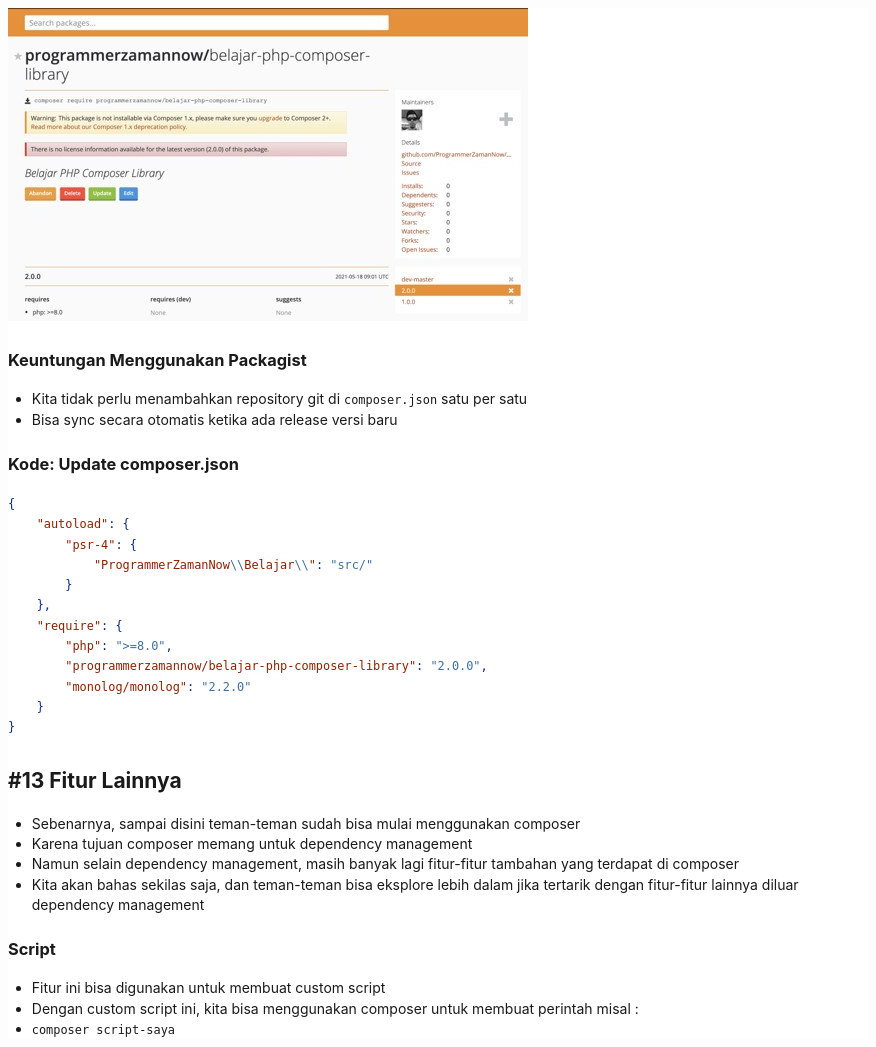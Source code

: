 ![Library di Packagist](./images/php-composer-12.jpg)

### Keuntungan Menggunakan Packagist

- Kita tidak perlu menambahkan repository git di `composer.json` satu per satu
- Bisa sync secara otomatis ketika ada release versi baru

### Kode: Update composer.json

```json
{
	"autoload": {
		"psr-4": {
			"ProgrammerZamanNow\\Belajar\\": "src/"
		}
	},
	"require": {
		"php": ">=8.0",
		"programmerzamannow/belajar-php-composer-library": "2.0.0",
		"monolog/monolog": "2.2.0"
	}
}
```

## #13 Fitur Lainnya

- Sebenarnya, sampai disini teman-teman sudah bisa mulai menggunakan composer
- Karena tujuan composer memang untuk dependency management
- Namun selain dependency management, masih banyak lagi fitur-fitur tambahan yang terdapat di composer
- Kita akan bahas sekilas saja, dan teman-teman bisa eksplore lebih dalam jika tertarik dengan fitur-fitur lainnya diluar dependency management

### Script

- Fitur ini bisa digunakan untuk membuat custom script
- Dengan custom script ini, kita bisa menggunakan composer untuk membuat perintah misal :
- `composer script-saya`
